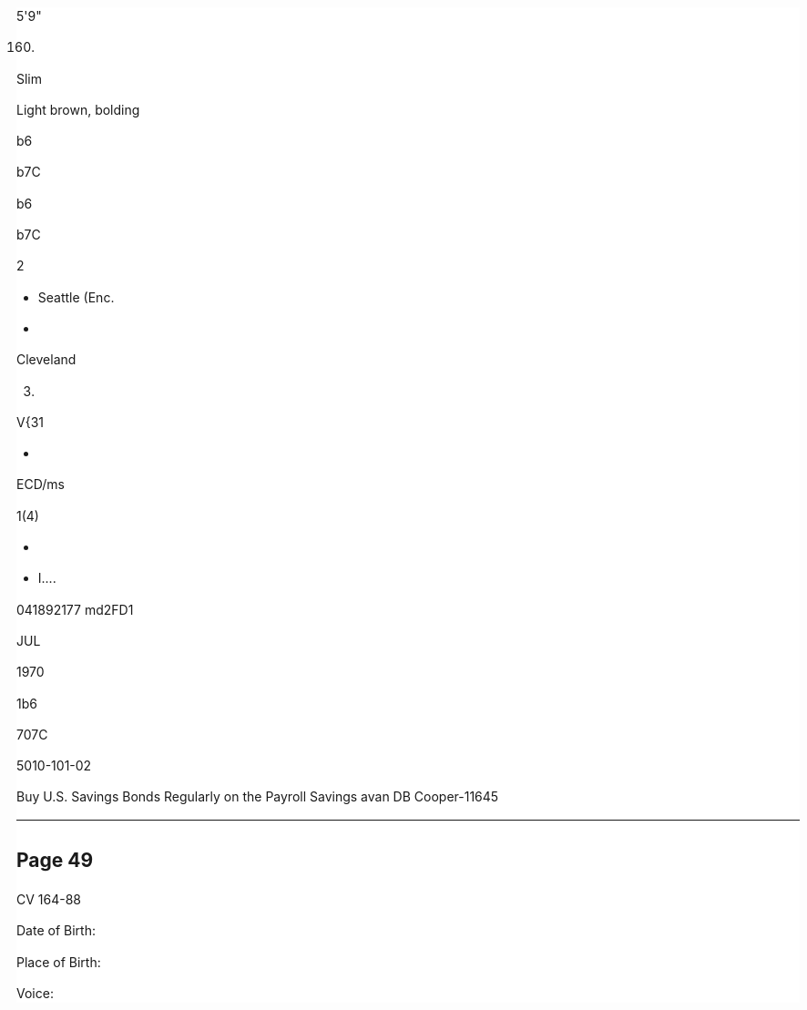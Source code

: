 5'9"

160.

Slim

Light brown, bolding

b6

b7C

b6

b7C

2

- Seattle (Enc.

-

Cleveland

3)

V{31

+

ECD/ms

1(4)

-

- I....

041892177 md2FD1

JUL

1970

1b6

707C

5010-101-02

Buy U.S. Savings Bonds Regularly on the Payroll Savings avan DB Cooper-11645

---

## Page 49

CV 164-88

Date of Birth:

Place of Birth:

Voice:
